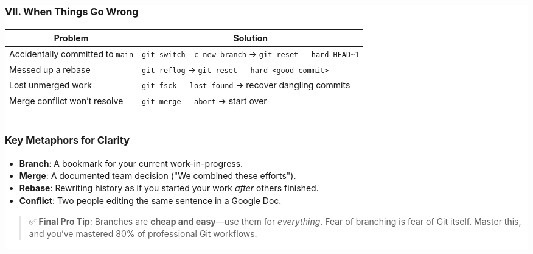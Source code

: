 
### **VII. When Things Go Wrong**  
| Problem | Solution |  
|---------|----------|  
| Accidentally committed to `main` | `git switch -c new-branch` → `git reset --hard HEAD~1` |  
| Messed up a rebase | `git reflog` → `git reset --hard <good-commit>` |  
| Lost unmerged work | `git fsck --lost-found` → recover dangling commits |  
| Merge conflict won’t resolve | `git merge --abort` → start over |  

---

### **Key Metaphors for Clarity**  
- **Branch**: A bookmark for your current work-in-progress.  
- **Merge**: A documented team decision ("We combined these efforts").  
- **Rebase**: Rewriting history as if you started your work *after* others finished.  
- **Conflict**: Two people editing the same sentence in a Google Doc.  

> ✅ **Final Pro Tip**: Branches are **cheap and easy**—use them for *everything*. Fear of branching is fear of Git itself. Master this, and you’ve mastered 80% of professional Git workflows.

---
